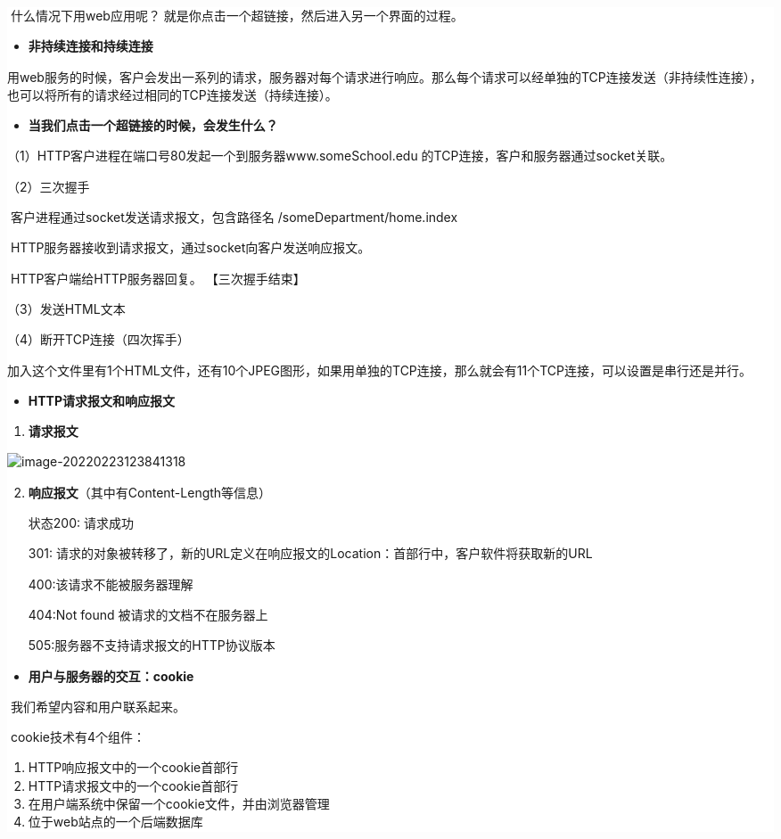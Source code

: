 ​	什么情况下用web应用呢？ 就是你点击一个超链接，然后进入另一个界面的过程。



- **非持续连接和持续连接**

用web服务的时候，客户会发出一系列的请求，服务器对每个请求进行响应。那么每个请求可以经单独的TCP连接发送（非持续性连接），也可以将所有的请求经过相同的TCP连接发送（持续连接）。



- **当我们点击一个超链接的时候，会发生什么？**

（1）HTTP客户进程在端口号80发起一个到服务器www.someSchool.edu 的TCP连接，客户和服务器通过socket关联。

（2）三次握手

​		客户进程通过socket发送请求报文，包含路径名 /someDepartment/home.index

​        HTTP服务器接收到请求报文，通过socket向客户发送响应报文。

​        HTTP客户端给HTTP服务器回复。 【三次握手结束】

（3）发送HTML文本

（4）断开TCP连接（四次挥手）



加入这个文件里有1个HTML文件，还有10个JPEG图形，如果用单独的TCP连接，那么就会有11个TCP连接，可以设置是串行还是并行。



- **HTTP请求报文和响应报文**

1. **请求报文**

![image-20220223123841318](C:\Users\admin\AppData\Roaming\Typora\typora-user-images\image-20220223123841318.png)



2. **响应报文**（其中有Content-Length等信息）

   状态200: 请求成功

   301: 请求的对象被转移了，新的URL定义在响应报文的Location：首部行中，客户软件将获取新的URL

   400:该请求不能被服务器理解

   404:Not found 被请求的文档不在服务器上

   505:服务器不支持请求报文的HTTP协议版本





- **用户与服务器的交互：cookie** 

​	我们希望内容和用户联系起来。

​    cookie技术有4个组件： 

1. HTTP响应报文中的一个cookie首部行
2. HTTP请求报文中的一个cookie首部行
3. 在用户端系统中保留一个cookie文件，并由浏览器管理
4. 位于web站点的一个后端数据库

